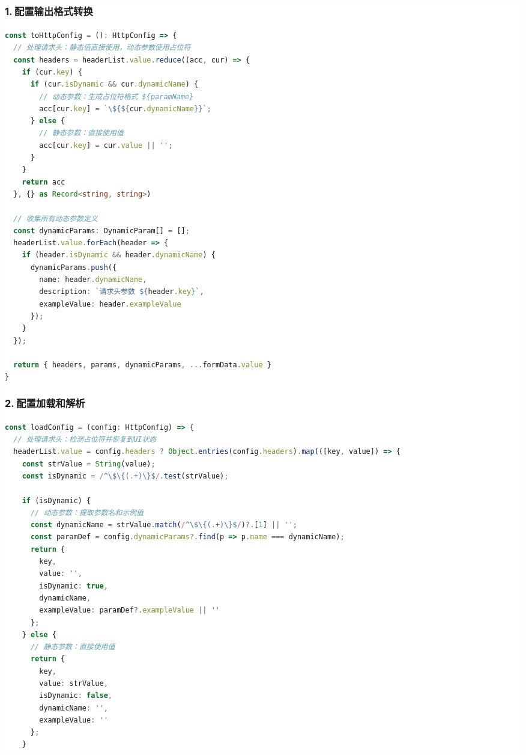 ### 1. 配置输出格式转换

```typescript
const toHttpConfig = (): HttpConfig => {
  // 处理请求头：静态值直接使用，动态参数使用占位符
  const headers = headerList.value.reduce((acc, cur) => {
    if (cur.key) {
      if (cur.isDynamic && cur.dynamicName) {
        // 动态参数：生成占位符格式 ${paramName}
        acc[cur.key] = `\${${cur.dynamicName}}`;
      } else {
        // 静态参数：直接使用值
        acc[cur.key] = cur.value || '';
      }
    }
    return acc
  }, {} as Record<string, string>)

  // 收集所有动态参数定义
  const dynamicParams: DynamicParam[] = [];
  headerList.value.forEach(header => {
    if (header.isDynamic && header.dynamicName) {
      dynamicParams.push({
        name: header.dynamicName,
        description: `请求头参数 ${header.key}`,
        exampleValue: header.exampleValue
      });
    }
  });
  
  return { headers, params, dynamicParams, ...formData.value }
}
```

### 2. 配置加载和解析

```typescript
const loadConfig = (config: HttpConfig) => {
  // 处理请求头：检测占位符并恢复到UI状态
  headerList.value = config.headers ? Object.entries(config.headers).map(([key, value]) => {
    const strValue = String(value);
    const isDynamic = /^\$\{(.+)\}$/.test(strValue);
    
    if (isDynamic) {
      // 动态参数：提取参数名和示例值
      const dynamicName = strValue.match(/^\$\{(.+)\}$/)?.[1] || '';
      const paramDef = config.dynamicParams?.find(p => p.name === dynamicName);
      return {
        key,
        value: '',
        isDynamic: true,
        dynamicName,
        exampleValue: paramDef?.exampleValue || ''
      };
    } else {
      // 静态参数：直接使用值
      return {
        key,
        value: strValue,
        isDynamic: false,
        dynamicName: '',
        exampleValue: ''
      };
    }
```